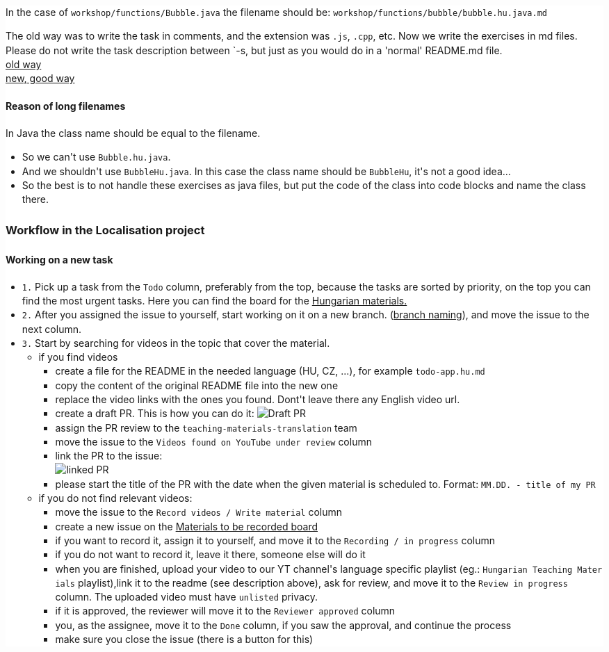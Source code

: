 In the case of `workshop/functions/Bubble.java`
the filename should be: `workshop/functions/bubble/bubble.hu.java.md`

The old way was to write the task in comments, and the extension was `.js`,
`.cpp`, etc. Now we write the exercises in md files. Please do not write the
task description between `-s, but just as you would do in a 'normal' README.md
file. <br>
[old way](workshop/file-manipulations/birthdates/births.ts) <br>
[new, good way](workshop/data-structures/appendletter/append-letter.hu.js.md)

#### Reason of long filenames

In Java the class name should be equal to the filename.

- So we can't use `Bubble.hu.java`.
- And we shouldn't use `BubbleHu.java`. In this case the class name should be
  `BubbleHu`, it's not a good idea...
- So the best is to not handle these exercises as java files, but put the code
  of the class into code blocks and name the class there.

### Workflow in the Localisation project

#### Working on a new task

- `1.` Pick up a task from the `Todo` column, preferably from the top, because
  the tasks are sorted by priority, on the top you can find the most urgent
  tasks.
  Here you can find the board for the [Hungarian materials.](https://github.com/green-fox-academy/teaching-materials/projects/4)
- `2.` After you assigned the issue to yourself, start working on it on a new
  branch. ([branch naming](#branch-naming)), and move the issue to the next
  column.
- `3.` Start by searching for videos in the topic that cover the material.
  - if you find videos
    - create a file for the README in the needed language (HU, CZ, ...), for
      example `todo-app.hu.md`
    - copy the content of the original README file into the new one
    - replace the video links with the ones you found.
      Dont't leave there any English video url.
    - create a draft PR. This is how you can do it:
      ![Draft PR](assets/draftPR.png)
    - assign the PR review to the `teaching-materials-translation` team
    - move the issue to the `Videos found on YouTube under review` column
    - link the PR to the issue:<br>
      ![linked PR](assets/linkedPR.png)
    - please start the title of the PR with the date when the given material is
      scheduled to. Format: `MM.DD. - title of my PR`
  - if you do not find relevant videos:
    - move the issue to the `Record videos / Write material` column
    - create a new issue on the [Materials to be recorded board](https://github.com/green-fox-academy/teaching-materials/projects/6)
    - if you want to record it, assign it to yourself, and move it to the
      `Recording / in progress` column
    - if you do not want to record it, leave it there, someone else will do it
    - when you are finished, upload your video to our YT channel's language
      specific playlist (eg.: `Hungarian Teaching Materials` playlist),link it
      to the readme (see description above), ask for review, and move it to the
      `Review in progress` column. The uploaded video must have `unlisted`
      privacy.
    - if it is approved, the reviewer will move it to the `Reviewer approved`
      column
    - you, as the assignee, move it to the `Done` column, if you saw the
      approval, and continue the process
    - make sure you close the issue (there is a button for this)